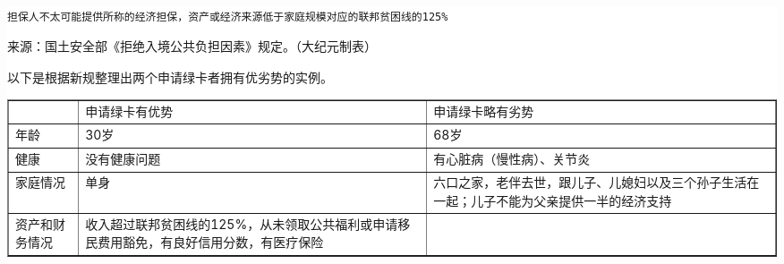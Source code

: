     担保人不太可能提供所称的经济担保，资产或经济来源低于家庭规模对应的联邦贫困线的125%
   </td>
  </tr>
 </tbody>
</table>
<p style="text-align: left;">
 来源：国土安全部《拒绝入境公共负担因素》规定。（大纪元制表）
</p>
<p>
 以下是根据新规整理出两个申请绿卡者拥有优劣势的实例。
</p>
<table border="1" cellspacing="0" class="aligncenter">
 <tbody>
  <tr>
   <td>
   </td>
   <td>
    申请绿卡有优势
   </td>
   <td>
    申请绿卡略有劣势
   </td>
  </tr>
  <tr>
   <td>
    年龄
   </td>
   <td>
    30岁
   </td>
   <td>
    68岁
   </td>
  </tr>
  <tr>
   <td>
    健康
   </td>
   <td>
    没有健康问题
   </td>
   <td>
    有心脏病（慢性病）、关节炎
   </td>
  </tr>
  <tr>
   <td>
    家庭情况
   </td>
   <td>
    单身
   </td>
   <td>
    六口之家，老伴去世，跟儿子、儿媳妇以及三个孙子生活在一起；儿子不能为父亲提供一半的经济支持
   </td>
  </tr>
  <tr>
   <td>
    资产和财务情况
   </td>
   <td>
    收入超过联邦贫困线的125%，从未领取公共福利或申请移民费用豁免，有良好信用分数，有医疗保险
   </td>
   <td>